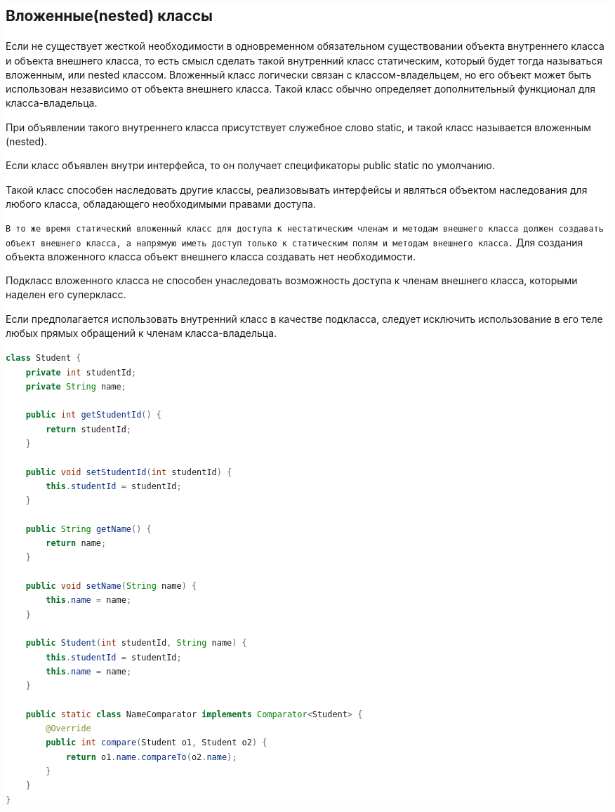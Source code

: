 ## Вложенные(nested) классы

Если не существует жесткой необходимости в одновременном обязательном
существовании объекта внутреннего класса и объекта внешнего класса, то есть
смысл сделать такой внутренний класс статическим, который будет тогда называться
вложенным, или nested классом.
Вложенный класс логически связан с классом-владельцем, но его объект может быть
использован независимо от объекта внешнего класса. Такой класс обычно определяет
дополнительный функционал для класса-владельца.

При объявлении такого внутреннего класса присутствует служебное слово static, и
такой класс называется вложенным (nested).

Если класс объявлен внутри интерфейса, то он получает спецификаторы public
static по умолчанию.

Такой класс способен наследовать другие классы, реализовывать интерфейсы и
являться объектом наследования для любого класса, обладающего необходимыми
правами доступа.

`В то же время статический вложенный класс для доступа к нестатическим членам и
методам внешнего класса должен создавать объект внешнего класса, а напрямую
иметь доступ только к статическим полям и методам внешнего класса.`
Для создания объекта вложенного класса объект внешнего класса создавать нет
необходимости.

Подкласс вложенного класса не способен унаследовать возможность доступа к членам
внешнего класса, которыми наделен его суперкласс.

Если предполагается использовать внутренний класс в качестве подкласса, следует
исключить использование в его теле любых прямых обращений к членам
класса-владельца.

```java
class Student {
    private int studentId;
    private String name;

    public int getStudentId() {
        return studentId;
    }

    public void setStudentId(int studentId) {
        this.studentId = studentId;
    }

    public String getName() {
        return name;
    }

    public void setName(String name) {
        this.name = name;
    }

    public Student(int studentId, String name) {
        this.studentId = studentId;
        this.name = name;
    }

    public static class NameComparator implements Comparator<Student> {
        @Override
        public int compare(Student o1, Student o2) {
            return o1.name.compareTo(o2.name);
        }
    }
}
```